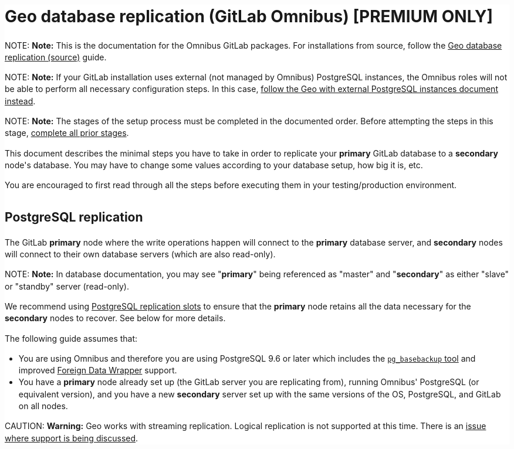 # Geo database replication (GitLab Omnibus) **[PREMIUM ONLY]**

NOTE: **Note:**
This is the documentation for the Omnibus GitLab packages. For installations
from source, follow the
[Geo database replication (source)](database_source.md) guide.

NOTE: **Note:**
If your GitLab installation uses external (not managed by Omnibus) PostgreSQL
instances, the Omnibus roles will not be able to perform all necessary
configuration steps. In this case,
[follow the Geo with external PostgreSQL instances document instead](external_database.md).

NOTE: **Note:**
The stages of the setup process must be completed in the documented order.
Before attempting the steps in this stage, [complete all prior stages][toc].

This document describes the minimal steps you have to take in order to
replicate your **primary** GitLab database to a **secondary** node's database. You may
have to change some values according to your database setup, how big it is, etc.

You are encouraged to first read through all the steps before executing them
in your testing/production environment.

## PostgreSQL replication

The GitLab **primary** node where the write operations happen will connect to
the **primary** database server, and **secondary** nodes will
connect to their own database servers (which are also read-only).

NOTE: **Note:**
In database documentation, you may see "**primary**" being referenced as "master"
and "**secondary**" as either "slave" or "standby" server (read-only).

We recommend using [PostgreSQL replication slots][replication-slots-article]
to ensure that the **primary** node retains all the data necessary for the **secondary** nodes to
recover. See below for more details.

The following guide assumes that:

- You are using Omnibus and therefore you are using PostgreSQL 9.6 or later
  which includes the  [`pg_basebackup` tool][pgback] and improved
  [Foreign Data Wrapper][FDW] support.
- You have a **primary** node already set up (the GitLab server you are
  replicating from), running Omnibus' PostgreSQL (or equivalent version), and
  you have a new **secondary** server set up with the same versions of the OS,
  PostgreSQL, and GitLab on all nodes.

CAUTION: **Warning:**
Geo works with streaming replication. Logical replication is not supported at this time.
There is an [issue where support is being discussed](https://gitlab.com/gitlab-org/gitlab-ee/issues/7420).


[replication-slots-article]: https://medium.com/@tk512/replication-slots-in-postgresql-b4b03d277c75
[pgback]: http://www.postgresql.org/docs/9.2/static/app-pgbasebackup.html
[FDW]: https://www.postgresql.org/docs/9.6/static/postgres-fdw.html
[toc]: index.md#using-omnibus-gitlab
[rake-maintenance]: ../../raketasks/maintenance.md
[pg-docs-ssl]: https://www.postgresql.org/docs/9.6/static/libpq-ssl.html#LIBPQ-SSL-PROTECTION
[pg-docs-runtime-conn]: https://www.postgresql.org/docs/9.6/static/runtime-config-connection.html
[pg-docs-runtime-replication]: https://www.postgresql.org/docs/9.6/static/runtime-config-replication.html